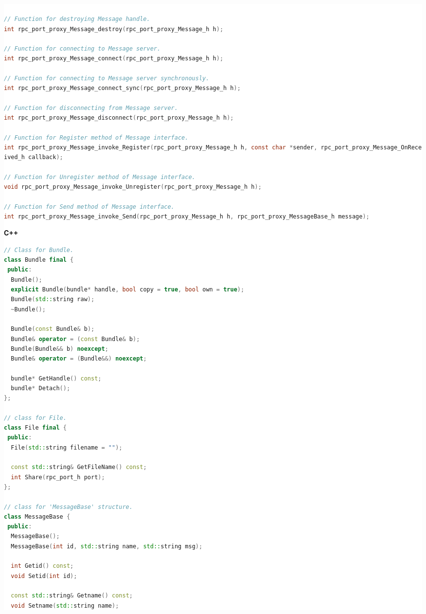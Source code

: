 ```c

// Function for destroying Message handle.
int rpc_port_proxy_Message_destroy(rpc_port_proxy_Message_h h);

// Function for connecting to Message server.
int rpc_port_proxy_Message_connect(rpc_port_proxy_Message_h h);

// Function for connecting to Message server synchronously.
int rpc_port_proxy_Message_connect_sync(rpc_port_proxy_Message_h h);

// Function for disconnecting from Message server.
int rpc_port_proxy_Message_disconnect(rpc_port_proxy_Message_h h);

// Function for Register method of Message interface.
int rpc_port_proxy_Message_invoke_Register(rpc_port_proxy_Message_h h, const char *sender, rpc_port_proxy_Message_OnReceived_h callback);

// Function for Unregister method of Message interface.
void rpc_port_proxy_Message_invoke_Unregister(rpc_port_proxy_Message_h h);

// Function for Send method of Message interface.
int rpc_port_proxy_Message_invoke_Send(rpc_port_proxy_Message_h h, rpc_port_proxy_MessageBase_h message);
```

**C++**
```cpp
// Class for Bundle.
class Bundle final {
 public:
  Bundle();
  explicit Bundle(bundle* handle, bool copy = true, bool own = true);
  Bundle(std::string raw);
  ~Bundle();

  Bundle(const Bundle& b);
  Bundle& operator = (const Bundle& b);
  Bundle(Bundle&& b) noexcept;
  Bundle& operator = (Bundle&&) noexcept;

  bundle* GetHandle() const;
  bundle* Detach();
};

// class for File.
class File final {
 public:
  File(std::string filename = "");

  const std::string& GetFileName() const;
  int Share(rpc_port_h port);
};

// class for 'MessageBase' structure.
class MessageBase {
 public:
  MessageBase();
  MessageBase(int id, std::string name, std::string msg);

  int Getid() const;
  void Setid(int id);

  const std::string& Getname() const;
  void Setname(std::string name);
```